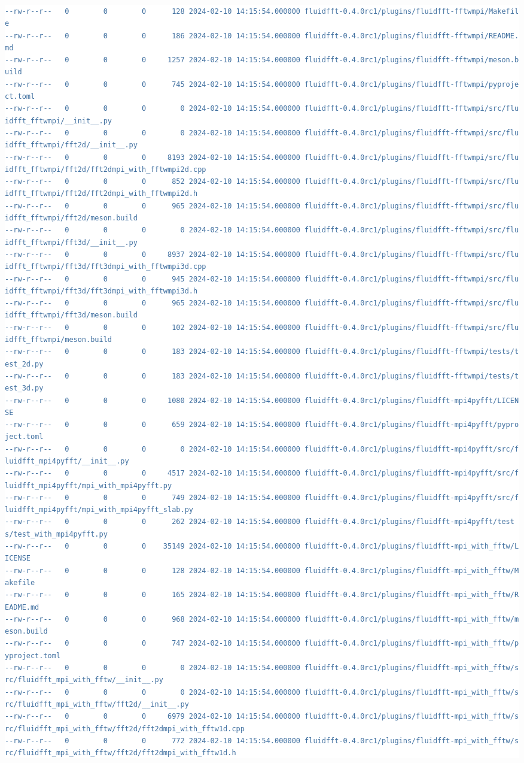 ```diff
--rw-r--r--   0        0        0      128 2024-02-10 14:15:54.000000 fluidfft-0.4.0rc1/plugins/fluidfft-fftwmpi/Makefile
--rw-r--r--   0        0        0      186 2024-02-10 14:15:54.000000 fluidfft-0.4.0rc1/plugins/fluidfft-fftwmpi/README.md
--rw-r--r--   0        0        0     1257 2024-02-10 14:15:54.000000 fluidfft-0.4.0rc1/plugins/fluidfft-fftwmpi/meson.build
--rw-r--r--   0        0        0      745 2024-02-10 14:15:54.000000 fluidfft-0.4.0rc1/plugins/fluidfft-fftwmpi/pyproject.toml
--rw-r--r--   0        0        0        0 2024-02-10 14:15:54.000000 fluidfft-0.4.0rc1/plugins/fluidfft-fftwmpi/src/fluidfft_fftwmpi/__init__.py
--rw-r--r--   0        0        0        0 2024-02-10 14:15:54.000000 fluidfft-0.4.0rc1/plugins/fluidfft-fftwmpi/src/fluidfft_fftwmpi/fft2d/__init__.py
--rw-r--r--   0        0        0     8193 2024-02-10 14:15:54.000000 fluidfft-0.4.0rc1/plugins/fluidfft-fftwmpi/src/fluidfft_fftwmpi/fft2d/fft2dmpi_with_fftwmpi2d.cpp
--rw-r--r--   0        0        0      852 2024-02-10 14:15:54.000000 fluidfft-0.4.0rc1/plugins/fluidfft-fftwmpi/src/fluidfft_fftwmpi/fft2d/fft2dmpi_with_fftwmpi2d.h
--rw-r--r--   0        0        0      965 2024-02-10 14:15:54.000000 fluidfft-0.4.0rc1/plugins/fluidfft-fftwmpi/src/fluidfft_fftwmpi/fft2d/meson.build
--rw-r--r--   0        0        0        0 2024-02-10 14:15:54.000000 fluidfft-0.4.0rc1/plugins/fluidfft-fftwmpi/src/fluidfft_fftwmpi/fft3d/__init__.py
--rw-r--r--   0        0        0     8937 2024-02-10 14:15:54.000000 fluidfft-0.4.0rc1/plugins/fluidfft-fftwmpi/src/fluidfft_fftwmpi/fft3d/fft3dmpi_with_fftwmpi3d.cpp
--rw-r--r--   0        0        0      945 2024-02-10 14:15:54.000000 fluidfft-0.4.0rc1/plugins/fluidfft-fftwmpi/src/fluidfft_fftwmpi/fft3d/fft3dmpi_with_fftwmpi3d.h
--rw-r--r--   0        0        0      965 2024-02-10 14:15:54.000000 fluidfft-0.4.0rc1/plugins/fluidfft-fftwmpi/src/fluidfft_fftwmpi/fft3d/meson.build
--rw-r--r--   0        0        0      102 2024-02-10 14:15:54.000000 fluidfft-0.4.0rc1/plugins/fluidfft-fftwmpi/src/fluidfft_fftwmpi/meson.build
--rw-r--r--   0        0        0      183 2024-02-10 14:15:54.000000 fluidfft-0.4.0rc1/plugins/fluidfft-fftwmpi/tests/test_2d.py
--rw-r--r--   0        0        0      183 2024-02-10 14:15:54.000000 fluidfft-0.4.0rc1/plugins/fluidfft-fftwmpi/tests/test_3d.py
--rw-r--r--   0        0        0     1080 2024-02-10 14:15:54.000000 fluidfft-0.4.0rc1/plugins/fluidfft-mpi4pyfft/LICENSE
--rw-r--r--   0        0        0      659 2024-02-10 14:15:54.000000 fluidfft-0.4.0rc1/plugins/fluidfft-mpi4pyfft/pyproject.toml
--rw-r--r--   0        0        0        0 2024-02-10 14:15:54.000000 fluidfft-0.4.0rc1/plugins/fluidfft-mpi4pyfft/src/fluidfft_mpi4pyfft/__init__.py
--rw-r--r--   0        0        0     4517 2024-02-10 14:15:54.000000 fluidfft-0.4.0rc1/plugins/fluidfft-mpi4pyfft/src/fluidfft_mpi4pyfft/mpi_with_mpi4pyfft.py
--rw-r--r--   0        0        0      749 2024-02-10 14:15:54.000000 fluidfft-0.4.0rc1/plugins/fluidfft-mpi4pyfft/src/fluidfft_mpi4pyfft/mpi_with_mpi4pyfft_slab.py
--rw-r--r--   0        0        0      262 2024-02-10 14:15:54.000000 fluidfft-0.4.0rc1/plugins/fluidfft-mpi4pyfft/tests/test_with_mpi4pyfft.py
--rw-r--r--   0        0        0    35149 2024-02-10 14:15:54.000000 fluidfft-0.4.0rc1/plugins/fluidfft-mpi_with_fftw/LICENSE
--rw-r--r--   0        0        0      128 2024-02-10 14:15:54.000000 fluidfft-0.4.0rc1/plugins/fluidfft-mpi_with_fftw/Makefile
--rw-r--r--   0        0        0      165 2024-02-10 14:15:54.000000 fluidfft-0.4.0rc1/plugins/fluidfft-mpi_with_fftw/README.md
--rw-r--r--   0        0        0      968 2024-02-10 14:15:54.000000 fluidfft-0.4.0rc1/plugins/fluidfft-mpi_with_fftw/meson.build
--rw-r--r--   0        0        0      747 2024-02-10 14:15:54.000000 fluidfft-0.4.0rc1/plugins/fluidfft-mpi_with_fftw/pyproject.toml
--rw-r--r--   0        0        0        0 2024-02-10 14:15:54.000000 fluidfft-0.4.0rc1/plugins/fluidfft-mpi_with_fftw/src/fluidfft_mpi_with_fftw/__init__.py
--rw-r--r--   0        0        0        0 2024-02-10 14:15:54.000000 fluidfft-0.4.0rc1/plugins/fluidfft-mpi_with_fftw/src/fluidfft_mpi_with_fftw/fft2d/__init__.py
--rw-r--r--   0        0        0     6979 2024-02-10 14:15:54.000000 fluidfft-0.4.0rc1/plugins/fluidfft-mpi_with_fftw/src/fluidfft_mpi_with_fftw/fft2d/fft2dmpi_with_fftw1d.cpp
--rw-r--r--   0        0        0      772 2024-02-10 14:15:54.000000 fluidfft-0.4.0rc1/plugins/fluidfft-mpi_with_fftw/src/fluidfft_mpi_with_fftw/fft2d/fft2dmpi_with_fftw1d.h
```